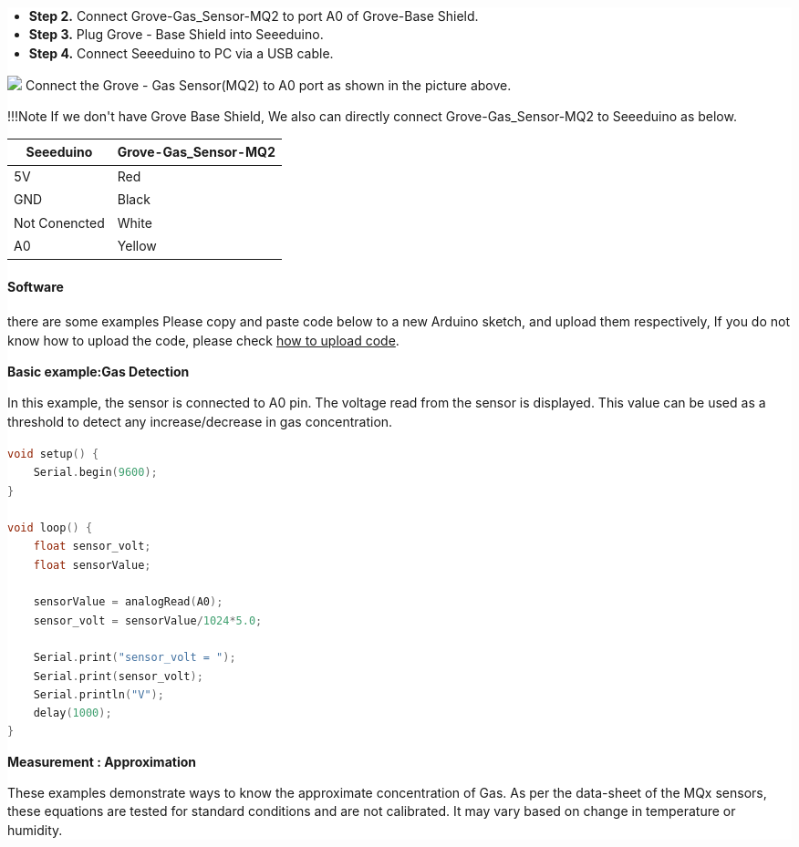 - **Step 2.** Connect Grove-Gas_Sensor-MQ2 to port A0 of Grove-Base Shield.
- **Step 3.** Plug Grove - Base Shield into Seeeduino.
- **Step 4.** Connect Seeeduino to PC via a USB cable.


![](https://raw.githubusercontent.com/SeeedDocument/Grove-Gas_Sensor-MQ2/master/img/with_ardu.jpg)
Connect the Grove - Gas Sensor(MQ2) to A0 port as shown in the picture above.

!!!Note
	If we don't have Grove Base Shield, We also can directly connect Grove-Gas_Sensor-MQ2 to Seeeduino as below.

| Seeeduino       | Grove-Gas_Sensor-MQ2 |
|---------------|-------------------------|
| 5V            | Red                     |
| GND           | Black                   |
| Not Conencted | White                   |
| A0            | Yellow                  |


#### Software

there are some examples  Please copy and paste code below to a new Arduino sketch, and upload them respectively, If you do not know how to upload the code, please check [how to upload code](http://wiki.seeedstudio.com/Upload_Code/).

**Basic example:Gas Detection**

In this example, the sensor is connected to A0 pin. The voltage read from the sensor is displayed. This value can be used as a threshold to detect any increase/decrease in gas concentration.

```C
void setup() {
    Serial.begin(9600);
}

void loop() {
    float sensor_volt;
    float sensorValue;

    sensorValue = analogRead(A0);
    sensor_volt = sensorValue/1024*5.0;

    Serial.print("sensor_volt = ");
    Serial.print(sensor_volt);
    Serial.println("V");
    delay(1000);
}
```


 **Measurement : Approximation**

These examples demonstrate ways to know the approximate concentration of Gas. As per the data-sheet of the MQx sensors, these equations are tested for standard conditions and are not calibrated. It may vary based on change in temperature or humidity.
